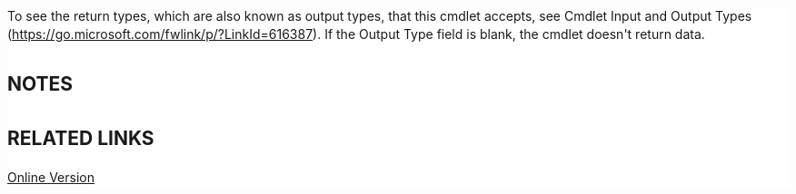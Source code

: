 ###  
To see the return types, which are also known as output types, that this cmdlet accepts, see Cmdlet Input and Output Types (https://go.microsoft.com/fwlink/p/?LinkId=616387). If the Output Type field is blank, the cmdlet doesn't return data.

## NOTES

## RELATED LINKS

[Online Version](https://technet.microsoft.com/library/369800ff-fced-4d1c-adb0-1ddbe798670d.aspx)

